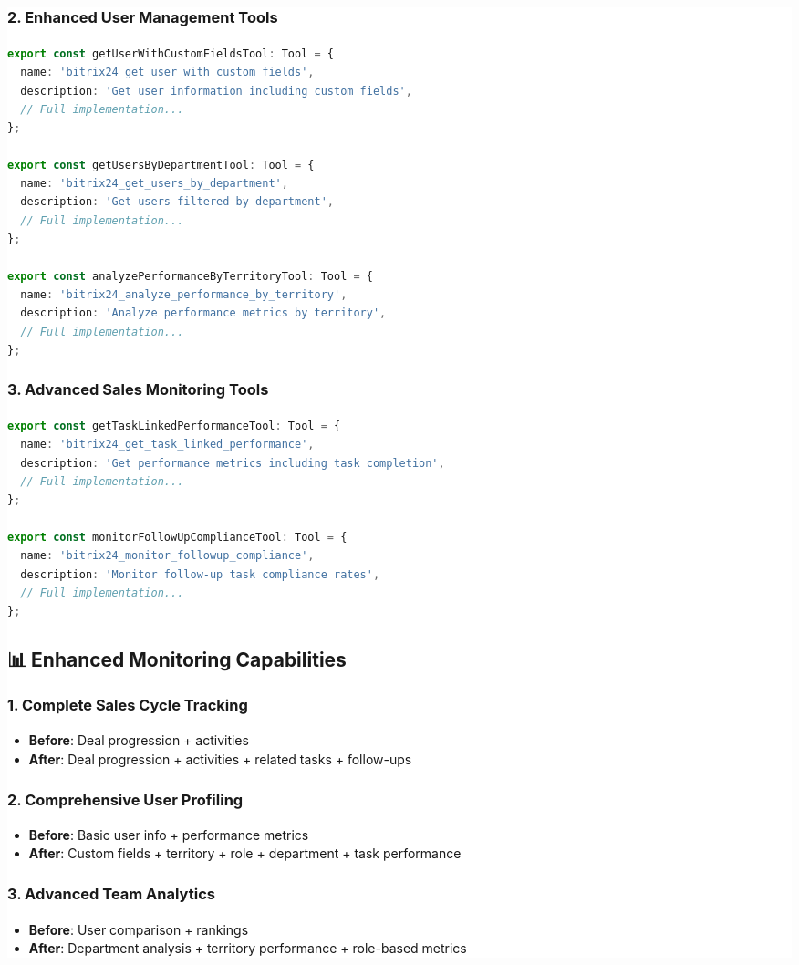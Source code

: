 ### 2. Enhanced User Management Tools

```typescript
export const getUserWithCustomFieldsTool: Tool = {
  name: 'bitrix24_get_user_with_custom_fields',
  description: 'Get user information including custom fields',
  // Full implementation...
};

export const getUsersByDepartmentTool: Tool = {
  name: 'bitrix24_get_users_by_department',
  description: 'Get users filtered by department',
  // Full implementation...
};

export const analyzePerformanceByTerritoryTool: Tool = {
  name: 'bitrix24_analyze_performance_by_territory',
  description: 'Analyze performance metrics by territory',
  // Full implementation...
};
```

### 3. Advanced Sales Monitoring Tools

```typescript
export const getTaskLinkedPerformanceTool: Tool = {
  name: 'bitrix24_get_task_linked_performance',
  description: 'Get performance metrics including task completion',
  // Full implementation...
};

export const monitorFollowUpComplianceTool: Tool = {
  name: 'bitrix24_monitor_followup_compliance',
  description: 'Monitor follow-up task compliance rates',
  // Full implementation...
};
```

## 📊 Enhanced Monitoring Capabilities

### 1. **Complete Sales Cycle Tracking**
- **Before**: Deal progression + activities
- **After**: Deal progression + activities + related tasks + follow-ups

### 2. **Comprehensive User Profiling**
- **Before**: Basic user info + performance metrics
- **After**: Custom fields + territory + role + department + task performance

### 3. **Advanced Team Analytics**
- **Before**: User comparison + rankings
- **After**: Department analysis + territory performance + role-based metrics
